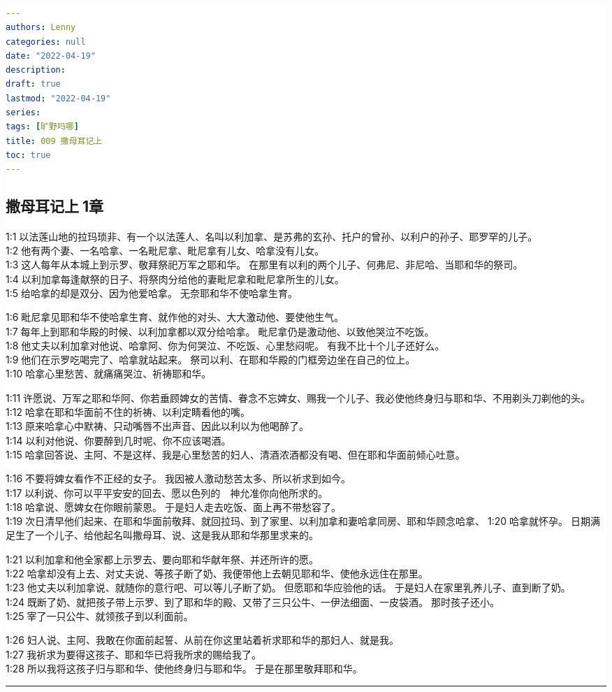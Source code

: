 ```yaml
---
authors: Lenny
categories: null
date: "2022-04-19"
description: 
draft: true
lastmod: "2022-04-19"
series:
tags: [旷野吗哪]
title: 009 撒母耳记上
toc: true
---
```




## 撒母耳记上 1章    

1:1 以法莲山地的拉玛琐非、有一个以法莲人、名叫以利加拿、是苏弗的玄孙、托户的曾孙、以利户的孙子、耶罗罕的儿子。  
1:2 他有两个妻、一名哈拿、一名毗尼拿、毗尼拿有儿女、哈拿没有儿女。  
1:3 这人每年从本城上到示罗、敬拜祭祀万军之耶和华。  在那里有以利的两个儿子、何弗尼、非尼哈、当耶和华的祭司。  
1:4 以利加拿每逢献祭的日子、将祭肉分给他的妻毗尼拿和毗尼拿所生的儿女。  
1:5 给哈拿的却是双分、因为他爱哈拿。  无奈耶和华不使哈拿生育。  

1:6 毗尼拿见耶和华不使哈拿生育、就作他的对头、大大激动他、要使他生气。  
1:7 每年上到耶和华殿的时候、以利加拿都以双分给哈拿。  毗尼拿仍是激动他、以致他哭泣不吃饭。  
1:8 他丈夫以利加拿对他说、哈拿阿、你为何哭泣、不吃饭、心里愁闷呢。  有我不比十个儿子还好么。  
1:9 他们在示罗吃喝完了、哈拿就站起来。  祭司以利、在耶和华殿的门框旁边坐在自己的位上。  
1:10 哈拿心里愁苦、就痛痛哭泣、祈祷耶和华。  

1:11 许愿说、万军之耶和华阿、你若垂顾婢女的苦情、眷念不忘婢女、赐我一个儿子、我必使他终身归与耶和华、不用剃头刀剃他的头。  
1:12 哈拿在耶和华面前不住的祈祷、以利定睛看他的嘴。  
1:13 原来哈拿心中默祷、只动嘴唇不出声音、因此以利以为他喝醉了。  
1:14 以利对他说、你要醉到几时呢、你不应该喝酒。  
1:15 哈拿回答说、主阿、不是这样、我是心里愁苦的妇人、清酒浓酒都没有喝、但在耶和华面前倾心吐意。  

1:16 不要将婢女看作不正经的女子。  我因被人激动愁苦太多、所以祈求到如今。  
1:17 以利说、你可以平平安安的回去、愿以色列的　神允准你向他所求的。  
1:18 哈拿说、愿婢女在你眼前蒙恩。  于是妇人走去吃饭、面上再不带愁容了。  
1:19 次日清早他们起来、在耶和华面前敬拜、就回拉玛、到了家里、以利加拿和妻哈拿同房、耶和华顾念哈拿、
1:20 哈拿就怀孕。  日期满足生了一个儿子、给他起名叫撒母耳、说、这是我从耶和华那里求来的。  

1:21 以利加拿和他全家都上示罗去、要向耶和华献年祭、并还所许的愿。  
1:22 哈拿却没有上去、对丈夫说、等孩子断了奶、我便带他上去朝见耶和华、使他永远住在那里。  
1:23 他丈夫以利加拿说、就随你的意行吧、可以等儿子断了奶。  但愿耶和华应验他的话。  于是妇人在家里乳养儿子、直到断了奶。  
1:24 既断了奶、就把孩子带上示罗、到了耶和华的殿、又带了三只公牛、一伊法细面、一皮袋酒。  那时孩子还小。  
1:25 宰了一只公牛、就领孩子到以利面前。  

1:26 妇人说、主阿、我敢在你面前起誓、从前在你这里站着祈求耶和华的那妇人、就是我。  
1:27 我祈求为要得这孩子、耶和华已将我所求的赐给我了。  
1:28 所以我将这孩子归与耶和华、使他终身归与耶和华。  于是在那里敬拜耶和华。  

------------------------------------------
